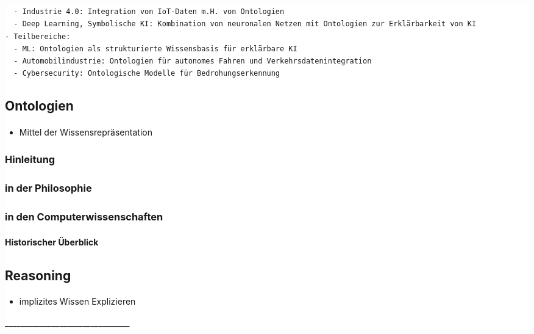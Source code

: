       - Industrie 4.0: Integration von IoT-Daten m.H. von Ontologien
      - Deep Learning, Symbolische KI: Kombination von neuronalen Netzen mit Ontologien zur Erklärbarkeit von KI
    - Teilbereiche:
      - ML: Ontologien als strukturierte Wissensbasis für erklärbare KI
      - Automobilindustrie: Ontologien für autonomes Fahren und Verkehrsdatenintegration
      - Cybersecurity: Ontologische Modelle für Bedrohungserkennung











## Ontologien
- Mittel der Wissensrepräsentation


### Hinleitung

### in der Philosophie

### in den Computerwissenschaften 

#### Historischer Überblick


## Reasoning
- implizites Wissen Explizieren













________________________________ <br/>
[^1]: [ChatGPT über Ontologien] (https://chatgpt.com/share/67e55a9b-c390-800c-b636-1f4f2110a6d0)

[^2]: [web Falschzitate] (https://falschzitate.blogspot.com/2017/09/die-gefahrlichste-aller.html)